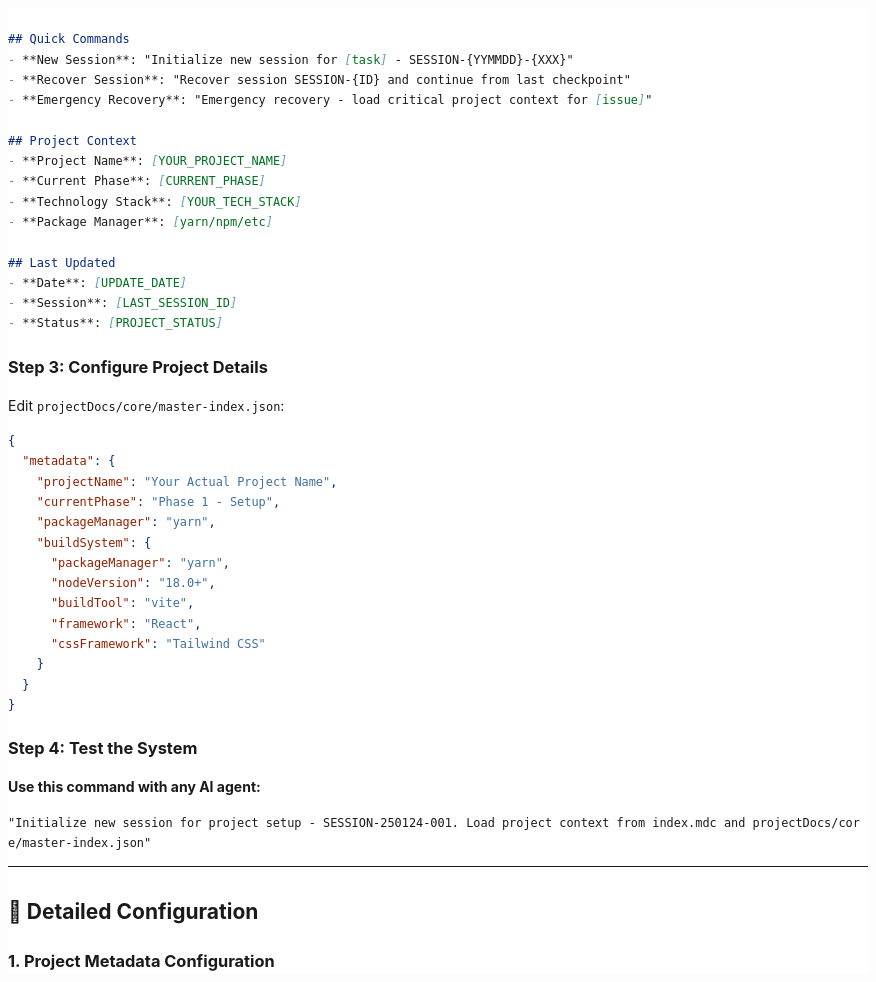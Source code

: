 ```markdown

## Quick Commands
- **New Session**: "Initialize new session for [task] - SESSION-{YYMMDD}-{XXX}"
- **Recover Session**: "Recover session SESSION-{ID} and continue from last checkpoint"
- **Emergency Recovery**: "Emergency recovery - load critical project context for [issue]"

## Project Context
- **Project Name**: [YOUR_PROJECT_NAME]
- **Current Phase**: [CURRENT_PHASE]
- **Technology Stack**: [YOUR_TECH_STACK]
- **Package Manager**: [yarn/npm/etc]

## Last Updated
- **Date**: [UPDATE_DATE]
- **Session**: [LAST_SESSION_ID]
- **Status**: [PROJECT_STATUS]
```

### Step 3: Configure Project Details

Edit `projectDocs/core/master-index.json`:

```json
{
  "metadata": {
    "projectName": "Your Actual Project Name",
    "currentPhase": "Phase 1 - Setup",
    "packageManager": "yarn",
    "buildSystem": {
      "packageManager": "yarn",
      "nodeVersion": "18.0+",
      "buildTool": "vite",
      "framework": "React",
      "cssFramework": "Tailwind CSS"
    }
  }
}
```

### Step 4: Test the System

**Use this command with any AI agent:**

```markdown
"Initialize new session for project setup - SESSION-250124-001. Load project context from index.mdc and projectDocs/core/master-index.json"
```

---

## 🔧 Detailed Configuration

### 1. **Project Metadata Configuration**
